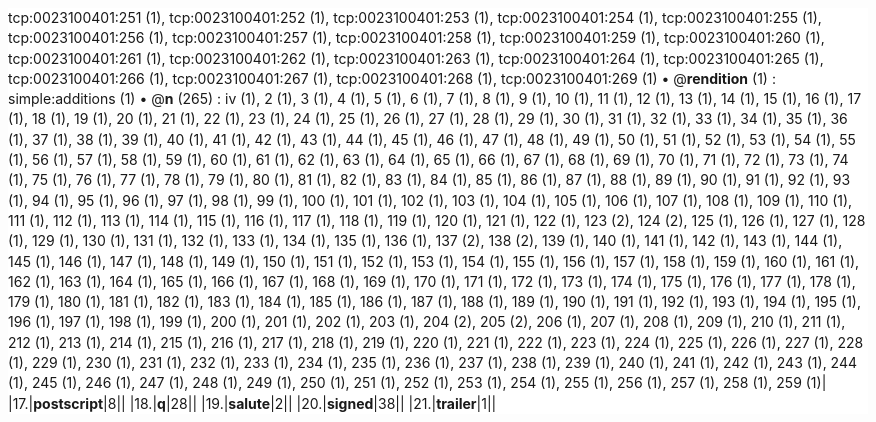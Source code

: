 tcp:0023100401:251 (1), tcp:0023100401:252 (1), tcp:0023100401:253 (1), tcp:0023100401:254 (1), tcp:0023100401:255 (1), tcp:0023100401:256 (1), tcp:0023100401:257 (1), tcp:0023100401:258 (1), tcp:0023100401:259 (1), tcp:0023100401:260 (1), tcp:0023100401:261 (1), tcp:0023100401:262 (1), tcp:0023100401:263 (1), tcp:0023100401:264 (1), tcp:0023100401:265 (1), tcp:0023100401:266 (1), tcp:0023100401:267 (1), tcp:0023100401:268 (1), tcp:0023100401:269 (1)  •  @__rendition__ (1) : simple:additions (1)  •  @__n__ (265) : iv (1), 2 (1), 3 (1), 4 (1), 5 (1), 6 (1), 7 (1), 8 (1), 9 (1), 10 (1), 11 (1), 12 (1), 13 (1), 14 (1), 15 (1), 16 (1), 17 (1), 18 (1), 19 (1), 20 (1), 21 (1), 22 (1), 23 (1), 24 (1), 25 (1), 26 (1), 27 (1), 28 (1), 29 (1), 30 (1), 31 (1), 32 (1), 33 (1), 34 (1), 35 (1), 36 (1), 37 (1), 38 (1), 39 (1), 40 (1), 41 (1), 42 (1), 43 (1), 44 (1), 45 (1), 46 (1), 47 (1), 48 (1), 49 (1), 50 (1), 51 (1), 52 (1), 53 (1), 54 (1), 55 (1), 56 (1), 57 (1), 58 (1), 59 (1), 60 (1), 61 (1), 62 (1), 63 (1), 64 (1), 65 (1), 66 (1), 67 (1), 68 (1), 69 (1), 70 (1), 71 (1), 72 (1), 73 (1), 74 (1), 75 (1), 76 (1), 77 (1), 78 (1), 79 (1), 80 (1), 81 (1), 82 (1), 83 (1), 84 (1), 85 (1), 86 (1), 87 (1), 88 (1), 89 (1), 90 (1), 91 (1), 92 (1), 93 (1), 94 (1), 95 (1), 96 (1), 97 (1), 98 (1), 99 (1), 100 (1), 101 (1), 102 (1), 103 (1), 104 (1), 105 (1), 106 (1), 107 (1), 108 (1), 109 (1), 110 (1), 111 (1), 112 (1), 113 (1), 114 (1), 115 (1), 116 (1), 117 (1), 118 (1), 119 (1), 120 (1), 121 (1), 122 (1), 123 (2), 124 (2), 125 (1), 126 (1), 127 (1), 128 (1), 129 (1), 130 (1), 131 (1), 132 (1), 133 (1), 134 (1), 135 (1), 136 (1), 137 (2), 138 (2), 139 (1), 140 (1), 141 (1), 142 (1), 143 (1), 144 (1), 145 (1), 146 (1), 147 (1), 148 (1), 149 (1), 150 (1), 151 (1), 152 (1), 153 (1), 154 (1), 155 (1), 156 (1), 157 (1), 158 (1), 159 (1), 160 (1), 161 (1), 162 (1), 163 (1), 164 (1), 165 (1), 166 (1), 167 (1), 168 (1), 169 (1), 170 (1), 171 (1), 172 (1), 173 (1), 174 (1), 175 (1), 176 (1), 177 (1), 178 (1), 179 (1), 180 (1), 181 (1), 182 (1), 183 (1), 184 (1), 185 (1), 186 (1), 187 (1), 188 (1), 189 (1), 190 (1), 191 (1), 192 (1), 193 (1), 194 (1), 195 (1), 196 (1), 197 (1), 198 (1), 199 (1), 200 (1), 201 (1), 202 (1), 203 (1), 204 (2), 205 (2), 206 (1), 207 (1), 208 (1), 209 (1), 210 (1), 211 (1), 212 (1), 213 (1), 214 (1), 215 (1), 216 (1), 217 (1), 218 (1), 219 (1), 220 (1), 221 (1), 222 (1), 223 (1), 224 (1), 225 (1), 226 (1), 227 (1), 228 (1), 229 (1), 230 (1), 231 (1), 232 (1), 233 (1), 234 (1), 235 (1), 236 (1), 237 (1), 238 (1), 239 (1), 240 (1), 241 (1), 242 (1), 243 (1), 244 (1), 245 (1), 246 (1), 247 (1), 248 (1), 249 (1), 250 (1), 251 (1), 252 (1), 253 (1), 254 (1), 255 (1), 256 (1), 257 (1), 258 (1), 259 (1)|
|17.|__postscript__|8||
|18.|__q__|28||
|19.|__salute__|2||
|20.|__signed__|38||
|21.|__trailer__|1||
